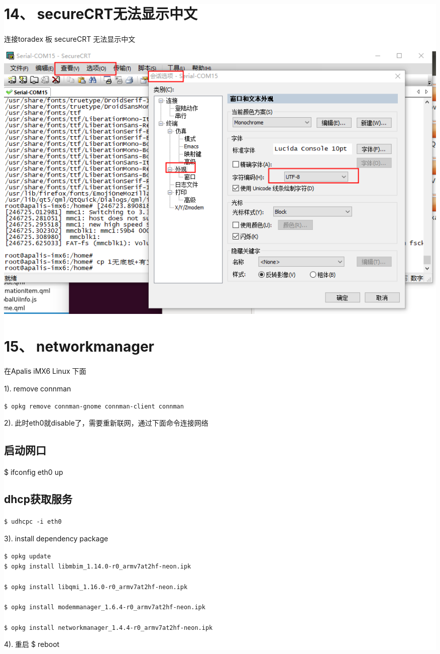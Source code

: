 # 14、 secureCRT无法显示中文
连接toradex 板 secureCRT 无法显示中文

![ ](./assert/secureCRT中文.png)

# 15、 networkmanager

在Apalis iMX6 Linux 下面

1).  remove connman
```
$ opkg remove connman-gnome connman-client connman
```
2). 此时eth0就disable了，需要重新联网，通过下面命令连接网络
## 启动网口
$ ifconfig eth0 up
## dhcp获取服务
```
$ udhcpc -i eth0
```
3). install dependency package
```
$ opkg update
$ opkg install libmbim_1.14.0-r0_armv7at2hf-neon.ipk

$ opkg install libqmi_1.16.0-r0_armv7at2hf-neon.ipk

$ opkg install modemmanager_1.6.4-r0_armv7at2hf-neon.ipk

$ opkg install networkmanager_1.4.4-r0_armv7at2hf-neon.ipk

```
4). 重启
$ reboot
